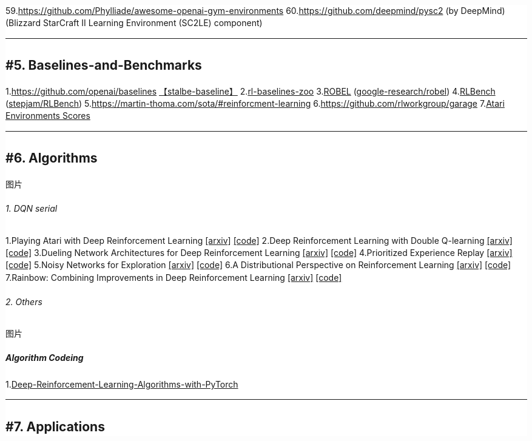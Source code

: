 59.https://github.com/Phylliade/awesome-openai-gym-environments
60.https://github.com/deepmind/pysc2 (by DeepMind) (Blizzard StarCraft II Learning Environment (SC2LE) component)

---

#5. Baselines-and-Benchmarks
---
1.https://github.com/openai/baselines [【stalbe-baseline】](https://github.com/hill-a/stable-baselines)
2.[rl-baselines-zoo](https://github.com/araffin/rl-baselines-zoo)
3.[ROBEL](https://sites.google.com/view/roboticsbenchmarks) ([google-research/robel](https://github.com/google-research/robel/))
4.[RLBench](https://sites.google.com/view/rlbench) ([stepjam/RLBench](https://github.com/stepjam/RLBench))
5.https://martin-thoma.com/sota/#reinforcment-learning
6.https://github.com/rlworkgroup/garage
7.[Atari Environments Scores](https://www.endtoend.ai/envs/gym/atari/)


---
#6. Algorithms
----

图片

###### 1. DQN serial

  1.Playing Atari with Deep Reinforcement Learning [[arxiv]](https://www.cs.toronto.edu/~vmnih/docs/dqn.pdf) [[code]](https://github.com/higgsfield/RL-Adventure/blob/master/1.dqn.ipynb)
  2.Deep Reinforcement Learning with Double Q-learning [[arxiv]](https://arxiv.org/abs/1509.06461) [[code]](https://github.com/higgsfield/RL-Adventure/blob/master/2.double%20dqn.ipynb)
  3.Dueling Network Architectures for Deep Reinforcement Learning [[arxiv]](https://arxiv.org/abs/1511.06581) [[code]](https://github.com/higgsfield/RL-Adventure/blob/master/3.dueling%20dqn.ipynb)
  4.Prioritized Experience Replay [[arxiv]](https://arxiv.org/abs/1511.05952) [[code]](https://github.com/higgsfield/RL-Adventure/blob/master/4.prioritized%20dqn.ipynb)
  5.Noisy Networks for Exploration [[arxiv]](https://arxiv.org/abs/1706.10295) [[code]](https://github.com/higgsfield/RL-Adventure/blob/master/5.noisy%20dqn.ipynb)
  6.A Distributional Perspective on Reinforcement Learning [[arxiv]](https://arxiv.org/pdf/1707.06887.pdf) [[code]](https://github.com/higgsfield/RL-Adventure/blob/master/6.categorical%20dqn.ipynb)
  7.Rainbow: Combining Improvements in Deep Reinforcement Learning [[arxiv]](https://arxiv.org/abs/1710.02298) [[code]](https://github.com/higgsfield/RL-Adventure/blob/master/7.rainbow%20dqn.ipynb)

###### 2. Others 
图片

#####  Algorithm Codeing
 1.[Deep-Reinforcement-Learning-Algorithms-with-PyTorch](https://github.com/p-christ/Deep-Reinforcement-Learning-Algorithms-with-PyTorch)

---
#7. Applications
----